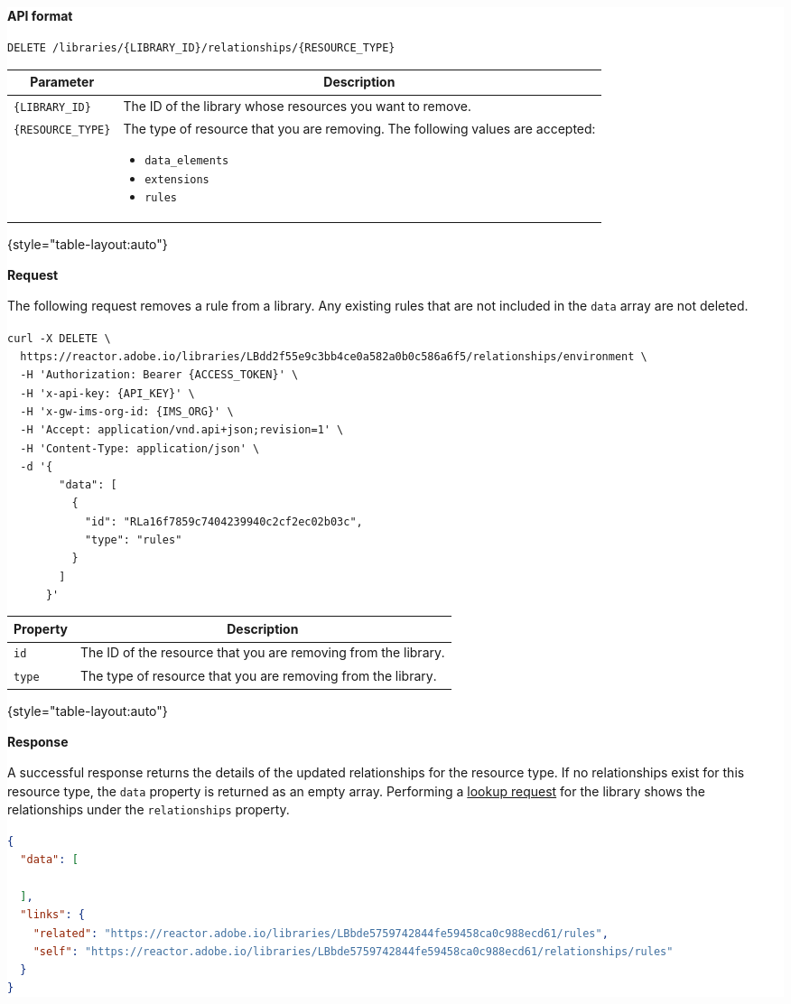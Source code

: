 **API format**

```http
DELETE /libraries/{LIBRARY_ID}/relationships/{RESOURCE_TYPE}
```

| Parameter | Description |
| --- | --- |
| `{LIBRARY_ID}` | The ID of the library whose resources you want to remove. |
| `{RESOURCE_TYPE}` | The type of resource that you are removing. The following values are accepted: <ul><li>`data_elements`</li><li>`extensions`</li><li>`rules`</li></ul> |

{style="table-layout:auto"}

**Request**

The following request removes a rule from a library. Any existing rules that are not included in the `data` array are not deleted.

```shell
curl -X DELETE \
  https://reactor.adobe.io/libraries/LBdd2f55e9c3bb4ce0a582a0b0c586a6f5/relationships/environment \
  -H 'Authorization: Bearer {ACCESS_TOKEN}' \
  -H 'x-api-key: {API_KEY}' \
  -H 'x-gw-ims-org-id: {IMS_ORG}' \
  -H 'Accept: application/vnd.api+json;revision=1' \
  -H 'Content-Type: application/json' \
  -d '{
        "data": [
          {
            "id": "RLa16f7859c7404239940c2cf2ec02b03c",
            "type": "rules"
          }
        ]
      }'
```

| Property | Description |
| --- | --- |
| `id` | The ID of the resource that you are removing from the library. |
| `type` | The type of resource that you are removing from the library. |

{style="table-layout:auto"}

**Response**

A successful response returns the details of the updated relationships for the resource type. If no relationships exist for this resource type, the `data` property is returned as an empty array. Performing a [lookup request](#lookup) for the library shows the relationships under the `relationships` property.

```json
{
  "data": [

  ],
  "links": {
    "related": "https://reactor.adobe.io/libraries/LBbde5759742844fe59458ca0c988ecd61/rules",
    "self": "https://reactor.adobe.io/libraries/LBbde5759742844fe59458ca0c988ecd61/relationships/rules"
  }
}
```
